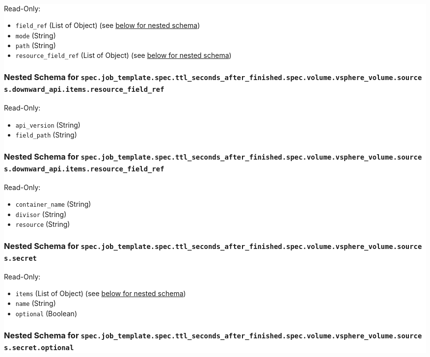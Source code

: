Read-Only:

- `field_ref` (List of Object) (see [below for nested schema](#nestedobjatt--spec--job_template--spec--ttl_seconds_after_finished--spec--volume--vsphere_volume--sources--downward_api--items--field_ref))
- `mode` (String)
- `path` (String)
- `resource_field_ref` (List of Object) (see [below for nested schema](#nestedobjatt--spec--job_template--spec--ttl_seconds_after_finished--spec--volume--vsphere_volume--sources--downward_api--items--resource_field_ref))

<a id="nestedobjatt--spec--job_template--spec--ttl_seconds_after_finished--spec--volume--vsphere_volume--sources--downward_api--items--field_ref"></a>
### Nested Schema for `spec.job_template.spec.ttl_seconds_after_finished.spec.volume.vsphere_volume.sources.downward_api.items.resource_field_ref`

Read-Only:

- `api_version` (String)
- `field_path` (String)


<a id="nestedobjatt--spec--job_template--spec--ttl_seconds_after_finished--spec--volume--vsphere_volume--sources--downward_api--items--resource_field_ref"></a>
### Nested Schema for `spec.job_template.spec.ttl_seconds_after_finished.spec.volume.vsphere_volume.sources.downward_api.items.resource_field_ref`

Read-Only:

- `container_name` (String)
- `divisor` (String)
- `resource` (String)




<a id="nestedobjatt--spec--job_template--spec--ttl_seconds_after_finished--spec--volume--vsphere_volume--sources--secret"></a>
### Nested Schema for `spec.job_template.spec.ttl_seconds_after_finished.spec.volume.vsphere_volume.sources.secret`

Read-Only:

- `items` (List of Object) (see [below for nested schema](#nestedobjatt--spec--job_template--spec--ttl_seconds_after_finished--spec--volume--vsphere_volume--sources--secret--items))
- `name` (String)
- `optional` (Boolean)

<a id="nestedobjatt--spec--job_template--spec--ttl_seconds_after_finished--spec--volume--vsphere_volume--sources--secret--items"></a>
### Nested Schema for `spec.job_template.spec.ttl_seconds_after_finished.spec.volume.vsphere_volume.sources.secret.optional`
